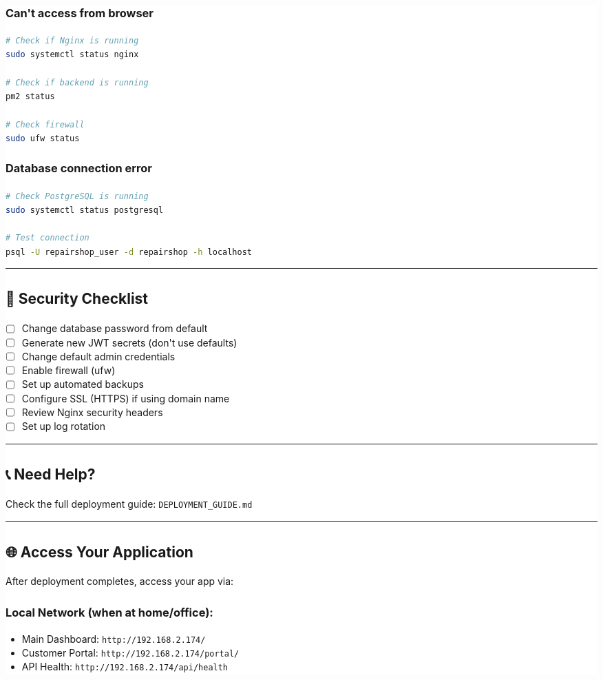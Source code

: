 ### Can't access from browser
```bash
# Check if Nginx is running
sudo systemctl status nginx

# Check if backend is running
pm2 status

# Check firewall
sudo ufw status
```

### Database connection error
```bash
# Check PostgreSQL is running
sudo systemctl status postgresql

# Test connection
psql -U repairshop_user -d repairshop -h localhost
```

---

## 🔐 Security Checklist

- [ ] Change database password from default
- [ ] Generate new JWT secrets (don't use defaults)
- [ ] Change default admin credentials
- [ ] Enable firewall (ufw)
- [ ] Set up automated backups
- [ ] Configure SSL (HTTPS) if using domain name
- [ ] Review Nginx security headers
- [ ] Set up log rotation

---

## 📞 Need Help?

Check the full deployment guide: `DEPLOYMENT_GUIDE.md`

---

## 🌐 Access Your Application

After deployment completes, access your app via:

### **Local Network** (when at home/office):
- Main Dashboard: `http://192.168.2.174/`
- Customer Portal: `http://192.168.2.174/portal/`
- API Health: `http://192.168.2.174/api/health`
